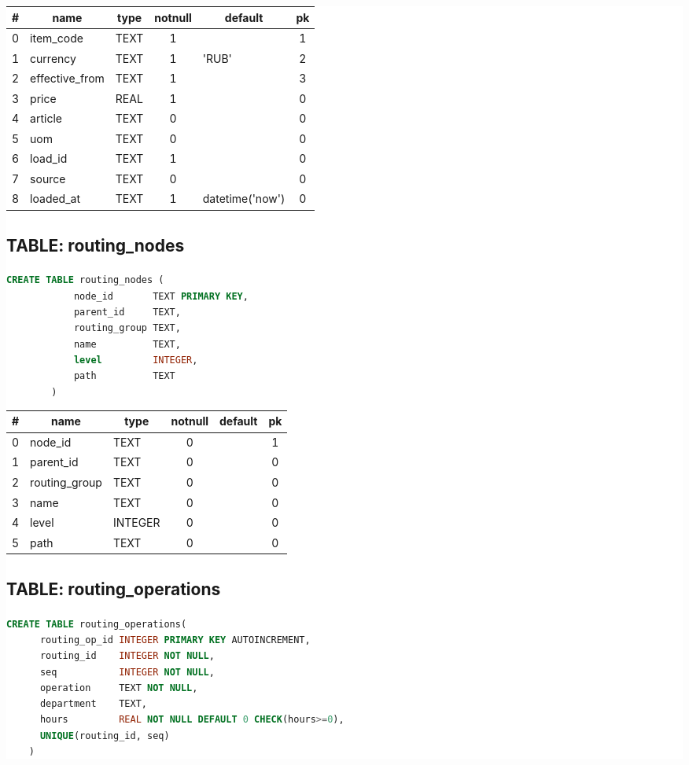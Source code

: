 | # | name | type | notnull | default | pk |
|---:|------|------|:------:|---------|:--:|
| 0 | item_code | TEXT | 1 |  | 1 |
| 1 | currency | TEXT | 1 | 'RUB' | 2 |
| 2 | effective_from | TEXT | 1 |  | 3 |
| 3 | price | REAL | 1 |  | 0 |
| 4 | article | TEXT | 0 |  | 0 |
| 5 | uom | TEXT | 0 |  | 0 |
| 6 | load_id | TEXT | 1 |  | 0 |
| 7 | source | TEXT | 0 |  | 0 |
| 8 | loaded_at | TEXT | 1 | datetime('now') | 0 |

<a id="table-routing_nodes"></a>
## TABLE: routing_nodes
```sql
CREATE TABLE routing_nodes (
            node_id       TEXT PRIMARY KEY,
            parent_id     TEXT,
            routing_group TEXT,
            name          TEXT,
            level         INTEGER,
            path          TEXT
        )
```

| # | name | type | notnull | default | pk |
|---:|------|------|:------:|---------|:--:|
| 0 | node_id | TEXT | 0 |  | 1 |
| 1 | parent_id | TEXT | 0 |  | 0 |
| 2 | routing_group | TEXT | 0 |  | 0 |
| 3 | name | TEXT | 0 |  | 0 |
| 4 | level | INTEGER | 0 |  | 0 |
| 5 | path | TEXT | 0 |  | 0 |

<a id="table-routing_operations"></a>
## TABLE: routing_operations
```sql
CREATE TABLE routing_operations(
      routing_op_id INTEGER PRIMARY KEY AUTOINCREMENT,
      routing_id    INTEGER NOT NULL,
      seq           INTEGER NOT NULL,
      operation     TEXT NOT NULL,
      department    TEXT,
      hours         REAL NOT NULL DEFAULT 0 CHECK(hours>=0),
      UNIQUE(routing_id, seq)
    )
```
